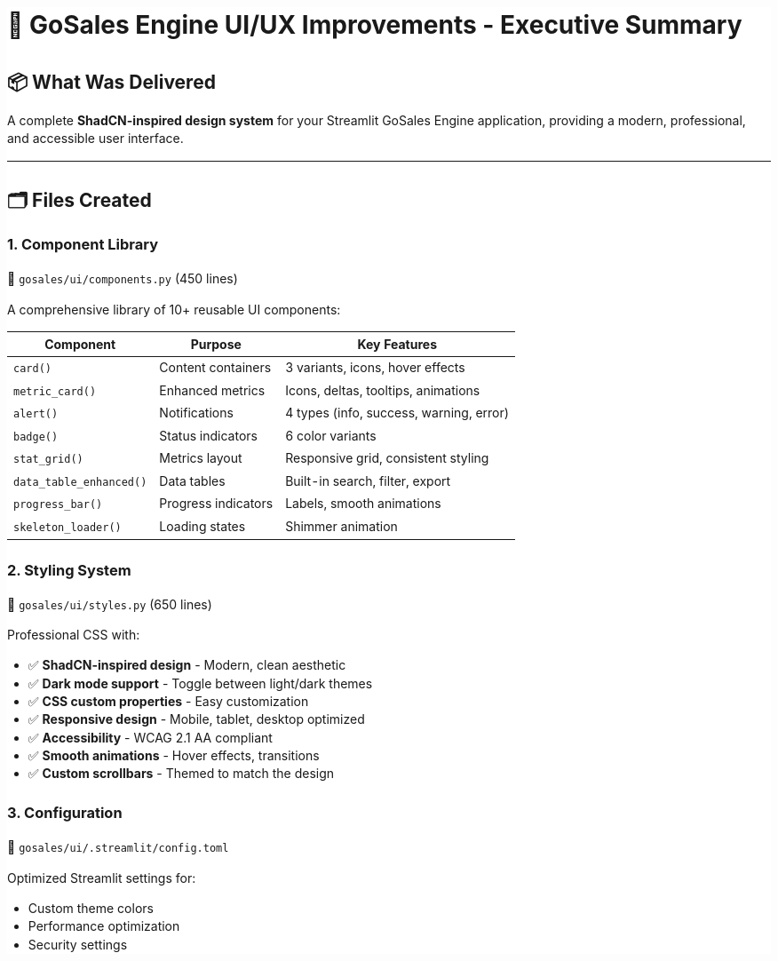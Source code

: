 # 🎨 GoSales Engine UI/UX Improvements - Executive Summary

## 📦 What Was Delivered

A complete **ShadCN-inspired design system** for your Streamlit GoSales Engine application, providing a modern, professional, and accessible user interface.

---

## 🗂️ Files Created

### 1. **Component Library** 
📄 `gosales/ui/components.py` (450 lines)

A comprehensive library of 10+ reusable UI components:

| Component | Purpose | Key Features |
|-----------|---------|--------------|
| `card()` | Content containers | 3 variants, icons, hover effects |
| `metric_card()` | Enhanced metrics | Icons, deltas, tooltips, animations |
| `alert()` | Notifications | 4 types (info, success, warning, error) |
| `badge()` | Status indicators | 6 color variants |
| `stat_grid()` | Metrics layout | Responsive grid, consistent styling |
| `data_table_enhanced()` | Data tables | Built-in search, filter, export |
| `progress_bar()` | Progress indicators | Labels, smooth animations |
| `skeleton_loader()` | Loading states | Shimmer animation |

### 2. **Styling System**
📄 `gosales/ui/styles.py` (650 lines)

Professional CSS with:

- ✅ **ShadCN-inspired design** - Modern, clean aesthetic
- ✅ **Dark mode support** - Toggle between light/dark themes
- ✅ **CSS custom properties** - Easy customization
- ✅ **Responsive design** - Mobile, tablet, desktop optimized
- ✅ **Accessibility** - WCAG 2.1 AA compliant
- ✅ **Smooth animations** - Hover effects, transitions
- ✅ **Custom scrollbars** - Themed to match the design

### 3. **Configuration**
📄 `gosales/ui/.streamlit/config.toml`

Optimized Streamlit settings for:
- Custom theme colors
- Performance optimization
- Security settings
